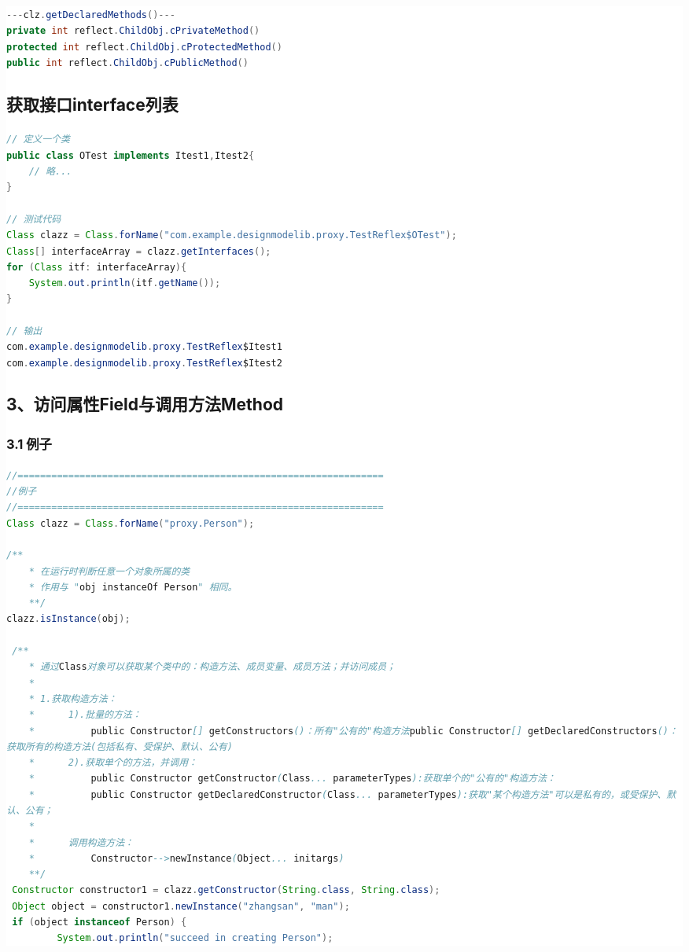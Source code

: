 ```java
---clz.getDeclaredMethods()---
private int reflect.ChildObj.cPrivateMethod()
protected int reflect.ChildObj.cProtectedMethod()
public int reflect.ChildObj.cPublicMethod()
```


## 获取接口interface列表

```java
// 定义一个类
public class OTest implements Itest1,Itest2{
	// 略...
}

// 测试代码
Class clazz = Class.forName("com.example.designmodelib.proxy.TestReflex$OTest");
Class[] interfaceArray = clazz.getInterfaces();
for (Class itf: interfaceArray){
    System.out.println(itf.getName());
}

// 输出
com.example.designmodelib.proxy.TestReflex$Itest1
com.example.designmodelib.proxy.TestReflex$Itest2
```





## 3、访问属性Field与调用方法Method
### 3.1 例子
```java
//=================================================================
//例子
//=================================================================
Class clazz = Class.forName("proxy.Person");

/**
	* 在运行时判断任意一个对象所属的类
	* 作用与 "obj instanceOf Person" 相同。
	**/
clazz.isInstance(obj);

 /**
	* 通过Class对象可以获取某个类中的：构造方法、成员变量、成员方法；并访问成员；
	*
	* 1.获取构造方法：
	*      1).批量的方法：
	*          public Constructor[] getConstructors()：所有"公有的"构造方法public Constructor[] getDeclaredConstructors()：获取所有的构造方法(包括私有、受保护、默认、公有)
	*      2).获取单个的方法，并调用：
	*          public Constructor getConstructor(Class... parameterTypes):获取单个的"公有的"构造方法：
	*          public Constructor getDeclaredConstructor(Class... parameterTypes):获取"某个构造方法"可以是私有的，或受保护、默认、公有；
	*
	*      调用构造方法：
	*          Constructor-->newInstance(Object... initargs)
	**/
 Constructor constructor1 = clazz.getConstructor(String.class, String.class);
 Object object = constructor1.newInstance("zhangsan", "man");
 if (object instanceof Person) {
		 System.out.println("succeed in creating Person");
```